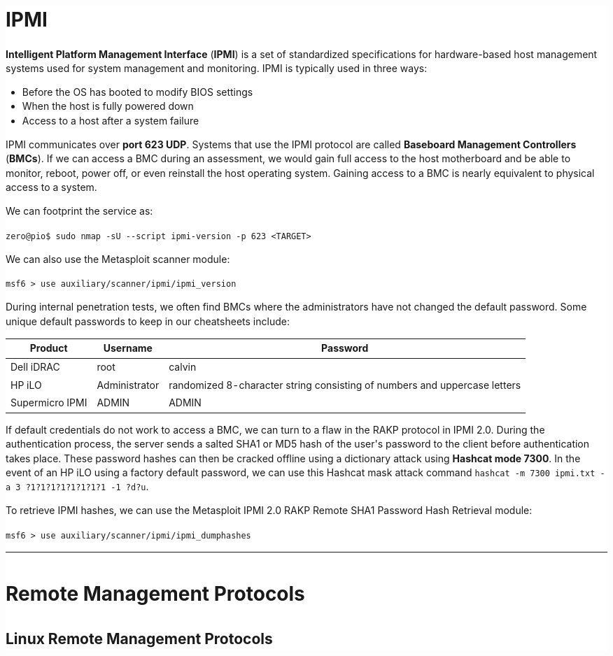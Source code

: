 
# IPMI 

**Intelligent Platform Management Interface** (**IPMI**) is a set of standardized specifications for hardware-based host management systems used for system management and monitoring. IPMI is typically used in three ways:
- Before the OS has booted to modify BIOS settings
- When the host is fully powered down
- Access to a host after a system failure

IPMI communicates over **port 623 UDP**. Systems that use the IPMI protocol are called **Baseboard Management Controllers** (**BMCs**). If we can access a BMC during an assessment, we would gain full access to the host motherboard and be able to monitor, reboot, power off, or even reinstall the host operating system. Gaining access to a BMC is nearly equivalent to physical access to a system.

We can footprint the service as:
```console
zero@pio$ sudo nmap -sU --script ipmi-version -p 623 <TARGET>
```

We can also use the Metasploit scanner module:
```console
msf6 > use auxiliary/scanner/ipmi/ipmi_version 
```

During internal penetration tests, we often find BMCs where the administrators have not changed the default password. Some unique default passwords to keep in our cheatsheets include:

| **Product**    | **Username**    | **Password**    |
|---------------- | --------------- | --------------- |
| Dell iDRAC | root |	calvin |
| HP iLO |	Administrator	| randomized 8-character string consisting of numbers and uppercase letters |
| Supermicro IPMI | ADMIN	| ADMIN |

If default credentials do not work to access a BMC, we can turn to a flaw in the RAKP protocol in IPMI 2.0. During the authentication process, the server sends a salted SHA1 or MD5 hash of the user's password to the client before authentication takes place. These password hashes can then be cracked offline using a dictionary attack using **Hashcat mode 7300**. In the event of an HP iLO using a factory default password, we can use this Hashcat mask attack command `hashcat -m 7300 ipmi.txt -a 3 ?1?1?1?1?1?1?1?1 -1 ?d?u`. 

To retrieve IPMI hashes, we can use the Metasploit IPMI 2.0 RAKP Remote SHA1 Password Hash Retrieval module:
```console
msf6 > use auxiliary/scanner/ipmi/ipmi_dumphashes
```

---

# Remote Management Protocols 

## Linux Remote Management Protocols
